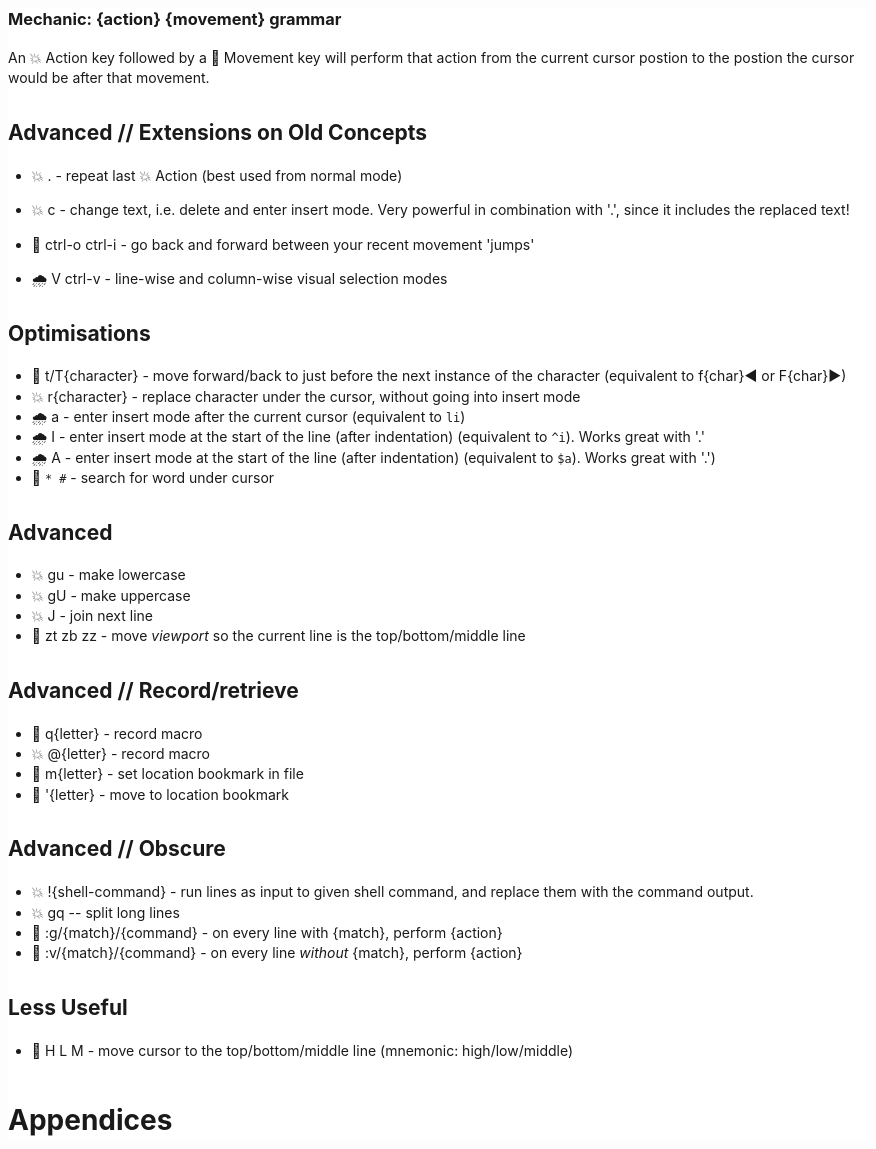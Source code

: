 ### Mechanic: {action} {movement} grammar
An 💥 Action key followed by a 👟 Movement key will perform that action from the
current cursor postion to the postion the cursor would be after that movement.

## Advanced // Extensions on Old Concepts
- 💥 . - repeat last 💥 Action (best used from normal mode)
- 💥 c - change text, i.e. delete and enter insert mode. Very powerful in
	combination with '.', since it includes the replaced text!

- 👟 ctrl-o ctrl-i - go back and forward between your recent movement 'jumps'
- 🌧 V ctrl-v - line-wise and column-wise visual selection modes

## Optimisations
- 👟 t/T{character} - move forward/back to just before the next instance of the
	character (equivalent to f{char}◀ or F{char}▶)
- 💥 r{character} - replace character under the cursor, without going into insert
	mode
- 🌧 a - enter insert mode after the current cursor (equivalent to `li`)
- 🌧 I - enter insert mode at the start of the line (after indentation)
	(equivalent to `^i`). Works great with '.'
- 🌧 A - enter insert mode at the start of the line (after indentation)
	(equivalent to `$a`). Works great with '.')
- 👟 `* #` - search for word under cursor


## Advanced
- 💥 gu - make lowercase
- 💥 gU - make uppercase
- 💥 J - join next line
- 🦚 zt zb zz - move _viewport_ so the current line is the top/bottom/middle line

## Advanced // Record/retrieve
- 🦚 q{letter} - record macro
- 💥 @{letter} - record macro
- 🦚 m{letter} - set location bookmark in file
- 👟 '{letter} - move to location bookmark

## Advanced // Obscure
- 💥 !{shell-command} - run lines as input to given shell command, and replace
	them with the command output.
- 💥 gq -- split long lines
- 📣 :g/{match}/{command} - on every line with {match}, perform {action}
- 📣 :v/{match}/{command} - on every line _without_ {match}, perform {action}

## Less Useful
- 👟 H L M - move cursor to the top/bottom/middle line (mnemonic: high/low/middle)

# Appendices

